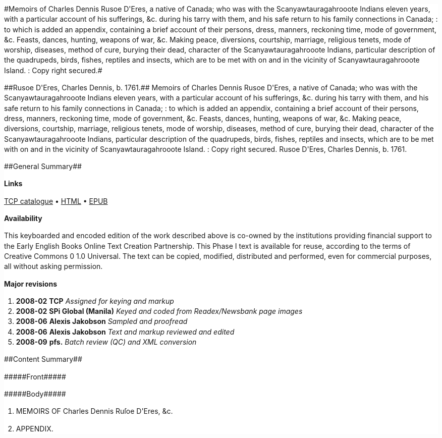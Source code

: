 #Memoirs of Charles Dennis Rusoe D'Eres, a native of Canada; who was with the Scanyawtauragahrooote Indians eleven years, with a particular account of his sufferings, &c. during his tarry with them, and his safe return to his family connections in Canada; : to which is added an appendix, containing a brief account of their persons, dress, manners, reckoning time, mode of government, &c. Feasts, dances, hunting, weapons of war, &c. Making peace, diversions, courtship, marriage, religious tenets, mode of worship, diseases, method of cure, burying their dead, character of the Scanyawtauragahrooote Indians, particular description of the quadrupeds, birds, fishes, reptiles and insects, which are to be met with on and in the vicinity of Scanyawtauragahrooote Island. : Copy right secured.#

##Rusoe D'Eres, Charles Dennis, b. 1761.##
Memoirs of Charles Dennis Rusoe D'Eres, a native of Canada; who was with the Scanyawtauragahrooote Indians eleven years, with a particular account of his sufferings, &c. during his tarry with them, and his safe return to his family connections in Canada; : to which is added an appendix, containing a brief account of their persons, dress, manners, reckoning time, mode of government, &c. Feasts, dances, hunting, weapons of war, &c. Making peace, diversions, courtship, marriage, religious tenets, mode of worship, diseases, method of cure, burying their dead, character of the Scanyawtauragahrooote Indians, particular description of the quadrupeds, birds, fishes, reptiles and insects, which are to be met with on and in the vicinity of Scanyawtauragahrooote Island. : Copy right secured.
Rusoe D'Eres, Charles Dennis, b. 1761.

##General Summary##

**Links**

[TCP catalogue](http://www.ota.ox.ac.uk/tcp/)  • 
[HTML](http://tei.it.ox.ac.uk/tcp/Texts-HTML/free/N28/N28820.html)  • 
[EPUB](http://tei.it.ox.ac.uk/tcp/Texts-EPUB/free/N28/N28820.epub)

**Availability**

This keyboarded and encoded edition of the
	       work described above is co-owned by the institutions
	       providing financial support to the Early English Books
	       Online Text Creation Partnership. This Phase I text is
	       available for reuse, according to the terms of Creative
	       Commons 0 1.0 Universal. The text can be copied,
	       modified, distributed and performed, even for
	       commercial purposes, all without asking permission.

**Major revisions**

1. __2008-02__ __TCP__ *Assigned for keying and markup*
1. __2008-02__ __SPi Global (Manila)__ *Keyed and coded from Readex/Newsbank page images*
1. __2008-06__ __Alexis Jakobson__ *Sampled and proofread*
1. __2008-06__ __Alexis Jakobson__ *Text and markup reviewed and edited*
1. __2008-09__ __pfs.__ *Batch review (QC) and XML conversion*

##Content Summary##

#####Front#####

#####Body#####

1. MEMOIRS OF Charles Dennis Ruſoe D'Eres, &c.

1. APPENDIX.
